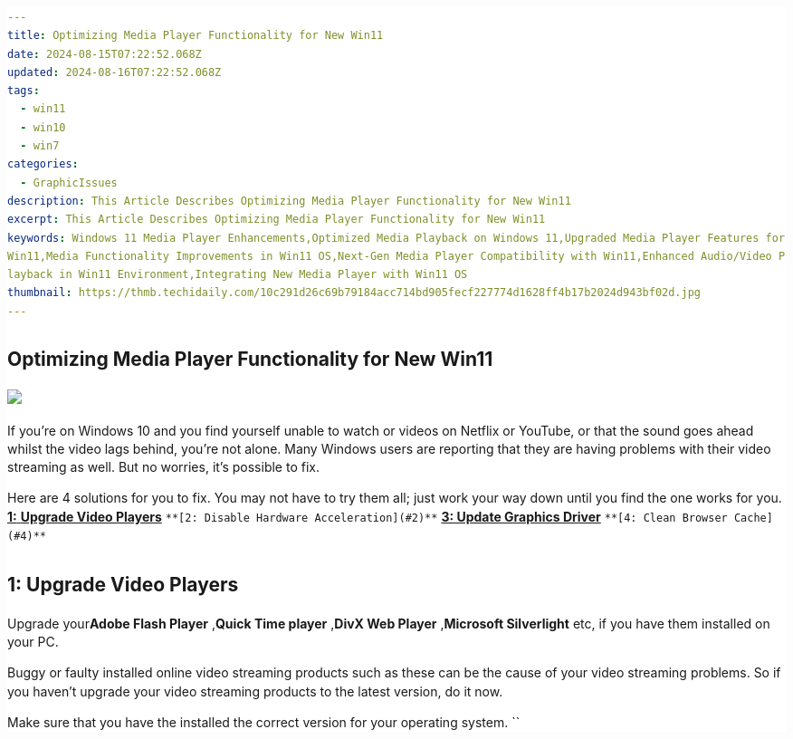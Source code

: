 ```yaml
---
title: Optimizing Media Player Functionality for New Win11
date: 2024-08-15T07:22:52.068Z
updated: 2024-08-16T07:22:52.068Z
tags:
  - win11
  - win10
  - win7
categories:
  - GraphicIssues
description: This Article Describes Optimizing Media Player Functionality for New Win11
excerpt: This Article Describes Optimizing Media Player Functionality for New Win11
keywords: Windows 11 Media Player Enhancements,Optimized Media Playback on Windows 11,Upgraded Media Player Features for Win11,Media Functionality Improvements in Win11 OS,Next-Gen Media Player Compatibility with Win11,Enhanced Audio/Video Playback in Win11 Environment,Integrating New Media Player with Win11 OS
thumbnail: https://thmb.techidaily.com/10c291d26c69b79184acc714bd905fecf227774d1628ff4b17b2024d943bf02d.jpg
---
```


## Optimizing Media Player Functionality for New Win11

![](https://images.drivereasy.com/wp-content/uploads/2017/09/img_59bf33c97703a.jpg)

 If you’re on Windows 10 and you find yourself unable to watch or videos on Netflix or YouTube, or that the sound goes ahead whilst the video lags behind, you’re not alone. Many Windows users are reporting that they are having problems with their video streaming as well. But no worries, it’s possible to fix.

 Here are 4 solutions for you to fix. You may not have to try them all; just work your way down until you find the one works for you.
``
`` [**1:** **Upgrade Video Players**](#1)
`` **[2: Disable Hardware Acceleration](#2)**
`` **[3: Update Graphics Driver](#3)**
`` **[4: Clean Browser Cache](#4)**
``

## **1: Upgrade Video Players**

 Upgrade your**Adobe Flash Player** ,**Quick Time player** ,**DivX Web Player** ,**Microsoft Silverlight** etc, if you have them installed on your PC.

 Buggy or faulty installed online video streaming products such as these can be the cause of your video streaming problems. So if you haven’t upgrade your video streaming products to the latest version, do it now.

 Make sure that you have the installed the correct version for your operating system.
``
